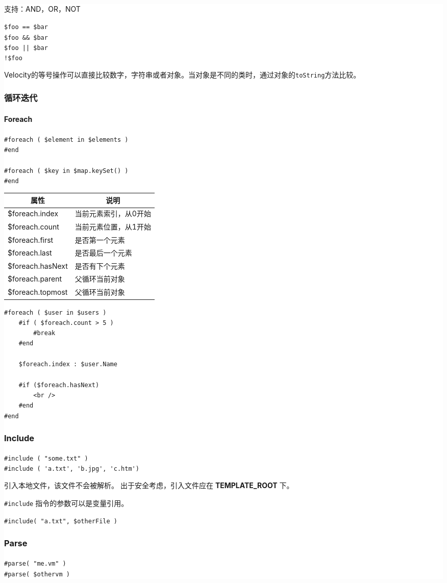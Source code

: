 支持：AND，OR，NOT

    $foo == $bar
    $foo && $bar
    $foo || $bar
    !$foo
    
Velocity的等号操作可以直接比较数字，字符串或者对象。当对象是不同的类时，通过对象的`toString`方法比较。

### 循环迭代

#### Foreach

    #foreach ( $element in $elements )
    #end
    
    #foreach ( $key in $map.keySet() )
    #end
    

属性 | 说明
---|---
$foreach.index | 当前元素索引，从0开始
$foreach.count | 当前元素位置，从1开始
$foreach.first | 是否第一个元素
$foreach.last | 是否最后一个元素
$foreach.hasNext | 是否有下个元素
$foreach.parent | 父循环当前对象
$foreach.topmost | 父循环当前对象

    #foreach ( $user in $users )
        #if ( $foreach.count > 5 )
            #break
        #end
        
        $foreach.index : $user.Name
        
        #if ($foreach.hasNext)
            <br />
        #end
    #end
    
### Include

    #include ( "some.txt" )
    #include ( 'a.txt', 'b.jpg', 'c.htm')
    
引入本地文件，该文件不会被解析。 出于安全考虑，引入文件应在 **TEMPLATE_ROOT** 下。

`#include` 指令的参数可以是变量引用。

    #include( "a.txt", $otherFile )

### Parse

    #parse( "me.vm" )
    #parse( $othervm )
    